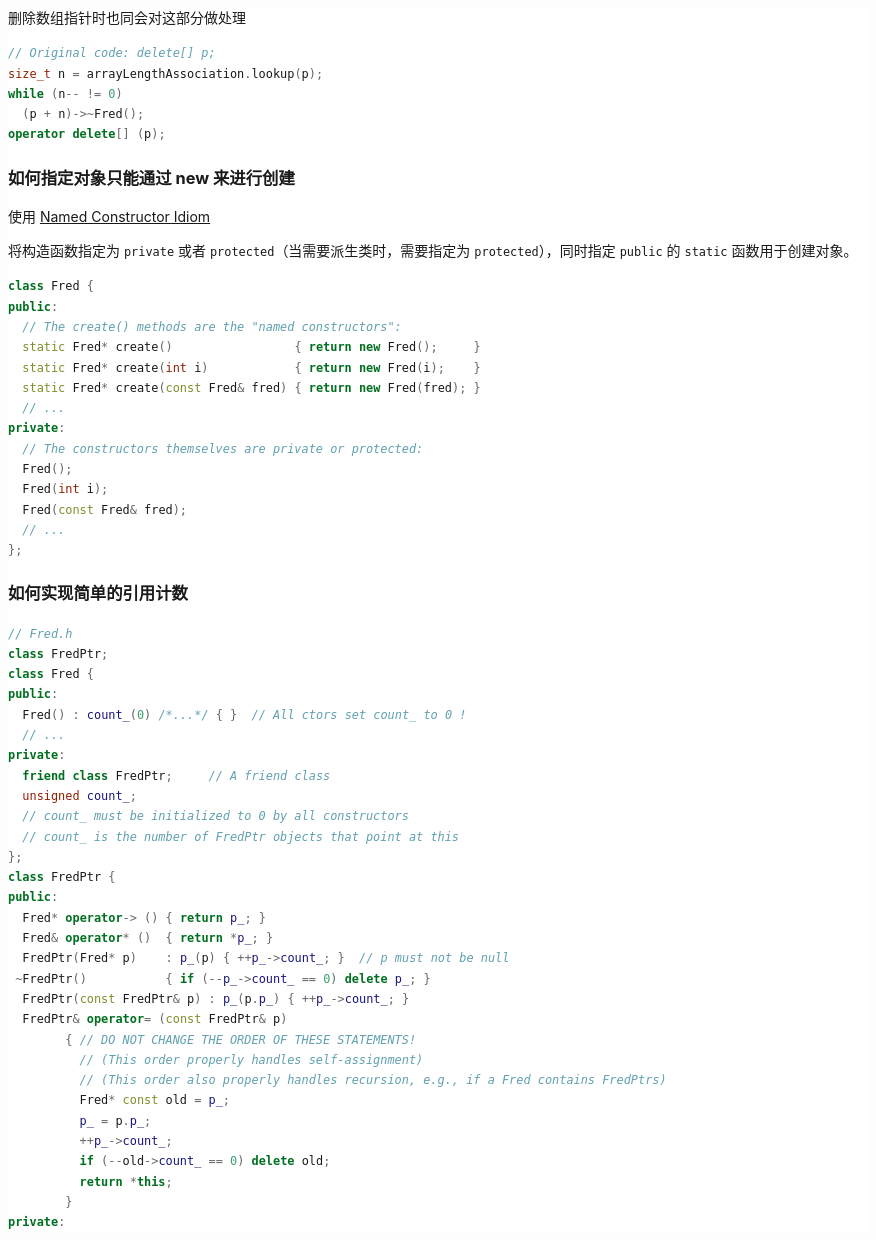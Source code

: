 删除数组指针时也同会对这部分做处理

```cpp
// Original code: delete[] p;
size_t n = arrayLengthAssociation.lookup(p);
while (n-- != 0)
  (p + n)->~Fred();
operator delete[] (p);
```

### 如何指定对象只能通过 new 来进行创建

使用 [Named Constructor Idiom](https://isocpp.org/wiki/faq/ctors#named-ctor-idiom)

将构造函数指定为 `private` 或者 `protected`（当需要派生类时，需要指定为 `protected`），同时指定 `public` 的 `static` 函数用于创建对象。

```cpp
class Fred {
public:
  // The create() methods are the "named constructors":
  static Fred* create()                 { return new Fred();     }
  static Fred* create(int i)            { return new Fred(i);    }
  static Fred* create(const Fred& fred) { return new Fred(fred); }
  // ...
private:
  // The constructors themselves are private or protected:
  Fred();
  Fred(int i);
  Fred(const Fred& fred);
  // ...
};
```

### 如何实现简单的引用计数

```cpp
// Fred.h
class FredPtr;
class Fred {
public:
  Fred() : count_(0) /*...*/ { }  // All ctors set count_ to 0 !
  // ...
private:
  friend class FredPtr;     // A friend class
  unsigned count_;
  // count_ must be initialized to 0 by all constructors
  // count_ is the number of FredPtr objects that point at this
};
class FredPtr {
public:
  Fred* operator-> () { return p_; }
  Fred& operator* ()  { return *p_; }
  FredPtr(Fred* p)    : p_(p) { ++p_->count_; }  // p must not be null
 ~FredPtr()           { if (--p_->count_ == 0) delete p_; }
  FredPtr(const FredPtr& p) : p_(p.p_) { ++p_->count_; }
  FredPtr& operator= (const FredPtr& p)
        { // DO NOT CHANGE THE ORDER OF THESE STATEMENTS!
          // (This order properly handles self-assignment)
          // (This order also properly handles recursion, e.g., if a Fred contains FredPtrs)
          Fred* const old = p_;
          p_ = p.p_;
          ++p_->count_;
          if (--old->count_ == 0) delete old;
          return *this;
        }
private:
```